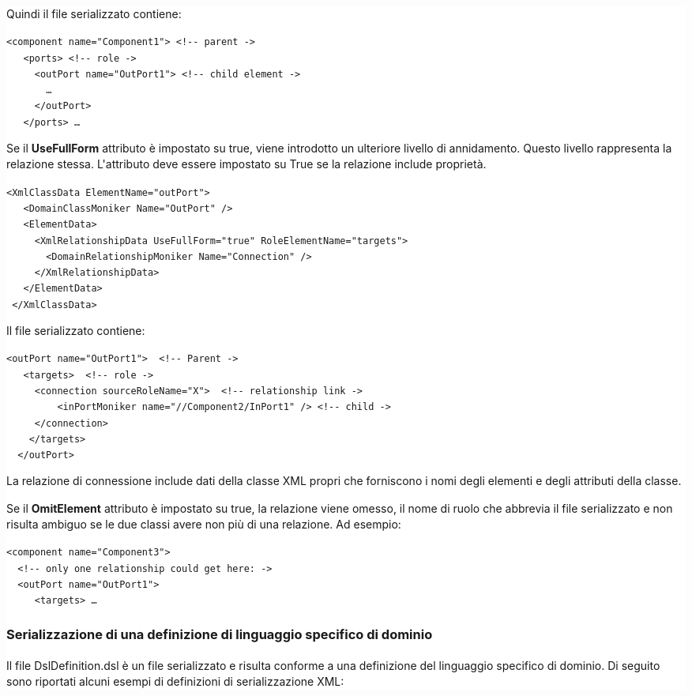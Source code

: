  Quindi il file serializzato contiene:  
  
```  
<component name="Component1"> <!-- parent ->  
   <ports> <!-- role ->  
     <outPort name="OutPort1"> <!-- child element ->  
       …  
     </outPort>  
   </ports> …  
```  
  
 Se il **UseFullForm** attributo è impostato su true, viene introdotto un ulteriore livello di annidamento. Questo livello rappresenta la relazione stessa. L'attributo deve essere impostato su True se la relazione include proprietà.  
  
```  
<XmlClassData ElementName="outPort">  
   <DomainClassMoniker Name="OutPort" />  
   <ElementData>  
     <XmlRelationshipData UseFullForm="true" RoleElementName="targets">  
       <DomainRelationshipMoniker Name="Connection" />  
     </XmlRelationshipData>  
   </ElementData>  
 </XmlClassData>  
```  
  
 Il file serializzato contiene:  
  
```  
<outPort name="OutPort1">  <!-- Parent ->  
   <targets>  <!-- role ->  
     <connection sourceRoleName="X">  <!-- relationship link ->  
         <inPortMoniker name="//Component2/InPort1" /> <!-- child ->  
     </connection>  
    </targets>  
  </outPort>  
```  
  
 La relazione di connessione include dati della classe XML propri che forniscono i nomi degli elementi e degli attributi della classe.  
  
 Se il **OmitElement** attributo è impostato su true, la relazione viene omesso, il nome di ruolo che abbrevia il file serializzato e non risulta ambiguo se le due classi avere non più di una relazione. Ad esempio:  
  
```  
<component name="Component3">  
  <!-- only one relationship could get here: ->  
  <outPort name="OutPort1">    
     <targets> …  
```  
  
### <a name="serialization-of-a-domain-specific-language-definition"></a>Serializzazione di una definizione di linguaggio specifico di dominio  
 Il file DslDefinition.dsl è un file serializzato e risulta conforme a una definizione del linguaggio specifico di dominio. Di seguito sono riportati alcuni esempi di definizioni di serializzazione XML:  
  